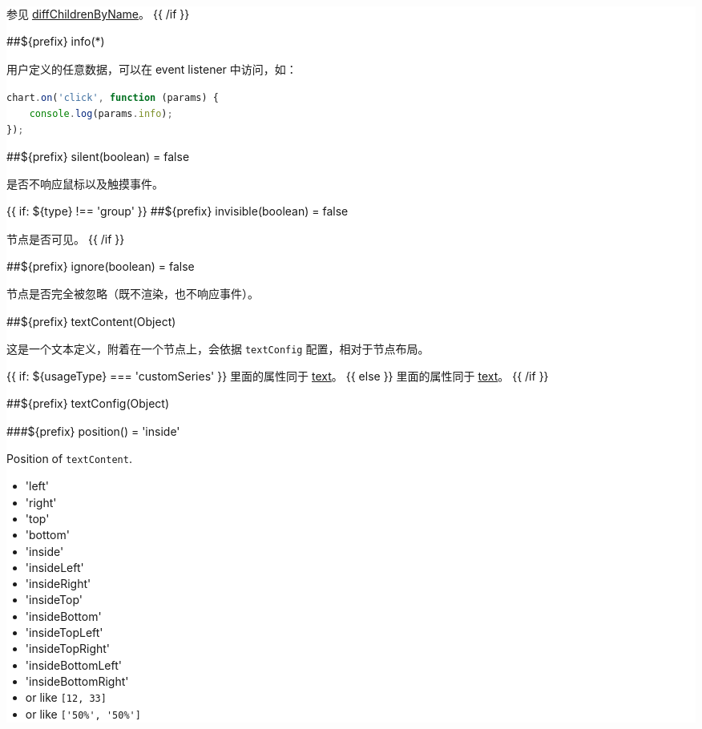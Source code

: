参见 [diffChildrenByName](~${optionPath}.${hostName}${symbolVisit}${type}.diffChildrenByName)。
{{ /if }}

##${prefix} info(*)

用户定义的任意数据，可以在 event listener 中访问，如：

```ts
chart.on('click', function (params) {
    console.log(params.info);
});
```

##${prefix} silent(boolean) = false

是否不响应鼠标以及触摸事件。

{{ if: ${type} !== 'group' }}
##${prefix} invisible(boolean) = false

节点是否可见。
{{ /if }}

##${prefix} ignore(boolean) = false

节点是否完全被忽略（既不渲染，也不响应事件）。

##${prefix} textContent(Object)

这是一个文本定义，附着在一个节点上，会依据 `textConfig` 配置，相对于节点布局。

{{ if: ${usageType} === 'customSeries' }}
里面的属性同于 [text](option.html#series-custom.renderItem.return_text)。
{{ else }}
里面的属性同于 [text](option.html#graphic.elements-text)。
{{ /if }}

##${prefix} textConfig(Object)

###${prefix} position() = 'inside'

Position of `textContent`.

+ 'left'
+ 'right'
+ 'top'
+ 'bottom'
+ 'inside'
+ 'insideLeft'
+ 'insideRight'
+ 'insideTop'
+ 'insideBottom'
+ 'insideTopLeft'
+ 'insideTopRight'
+ 'insideBottomLeft'
+ 'insideBottomRight'
+ or like `[12, 33]`
+ or like `['50%', '50%']`
